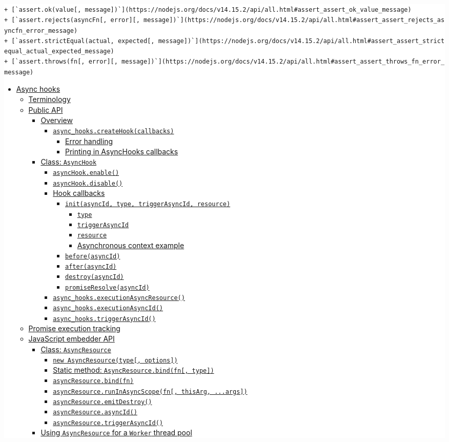     + [`assert.ok(value[, message])`](https://nodejs.org/docs/v14.15.2/api/all.html#assert_assert_ok_value_message)
    + [`assert.rejects(asyncFn[, error][, message])`](https://nodejs.org/docs/v14.15.2/api/all.html#assert_assert_rejects_asyncfn_error_message)
    + [`assert.strictEqual(actual, expected[, message])`](https://nodejs.org/docs/v14.15.2/api/all.html#assert_assert_strictequal_actual_expected_message)
    + [`assert.throws(fn[, error][, message])`](https://nodejs.org/docs/v14.15.2/api/all.html#assert_assert_throws_fn_error_message)
+ [Async hooks](https://nodejs.org/docs/v14.15.2/api/all.html#async_hooks_async_hooks)
    + [Terminology](https://nodejs.org/docs/v14.15.2/api/all.html#async_hooks_terminology)
    + [Public API](https://nodejs.org/docs/v14.15.2/api/all.html#async_hooks_public_api)
        + [Overview](https://nodejs.org/docs/v14.15.2/api/all.html#async_hooks_overview)
            + [`async_hooks.createHook(callbacks)`](https://nodejs.org/docs/v14.15.2/api/all.html#async_hooks_async_hooks_createhook_callbacks)
                + [Error handling](https://nodejs.org/docs/v14.15.2/api/all.html#async_hooks_error_handling)
                + [Printing in AsyncHooks callbacks](https://nodejs.org/docs/v14.15.2/api/all.html#async_hooks_printing_in_asynchooks_callbacks)
        + [Class: `AsyncHook`](https://nodejs.org/docs/v14.15.2/api/all.html#async_hooks_class_asynchook)
            + [`asyncHook.enable()`](https://nodejs.org/docs/v14.15.2/api/all.html#async_hooks_asynchook_enable)
            + [`asyncHook.disable()`](https://nodejs.org/docs/v14.15.2/api/all.html#async_hooks_asynchook_disable)
            + [Hook callbacks](https://nodejs.org/docs/v14.15.2/api/all.html#async_hooks_hook_callbacks)
                + [`init(asyncId, type, triggerAsyncId, resource)`](https://nodejs.org/docs/v14.15.2/api/all.html#async_hooks_init_asyncid_type_triggerasyncid_resource)
                    + [`type`](https://nodejs.org/docs/v14.15.2/api/all.html#async_hooks_type)
                    + [`triggerAsyncId`](https://nodejs.org/docs/v14.15.2/api/all.html#async_hooks_triggerasyncid)
                    + [`resource`](https://nodejs.org/docs/v14.15.2/api/all.html#async_hooks_resource)
                    + [Asynchronous context example](https://nodejs.org/docs/v14.15.2/api/all.html#async_hooks_asynchronous_context_example)
                + [`before(asyncId)`](https://nodejs.org/docs/v14.15.2/api/all.html#async_hooks_before_asyncid)
                + [`after(asyncId)`](https://nodejs.org/docs/v14.15.2/api/all.html#async_hooks_after_asyncid)
                + [`destroy(asyncId)`](https://nodejs.org/docs/v14.15.2/api/all.html#async_hooks_destroy_asyncid)
                + [`promiseResolve(asyncId)`](https://nodejs.org/docs/v14.15.2/api/all.html#async_hooks_promiseresolve_asyncid)
            + [`async_hooks.executionAsyncResource()`](https://nodejs.org/docs/v14.15.2/api/all.html#async_hooks_async_hooks_executionasyncresource)
            + [`async_hooks.executionAsyncId()`](https://nodejs.org/docs/v14.15.2/api/all.html#async_hooks_async_hooks_executionasyncid)
            + [`async_hooks.triggerAsyncId()`](https://nodejs.org/docs/v14.15.2/api/all.html#async_hooks_async_hooks_triggerasyncid)
    + [Promise execution tracking](https://nodejs.org/docs/v14.15.2/api/all.html#async_hooks_promise_execution_tracking)
    + [JavaScript embedder API](https://nodejs.org/docs/v14.15.2/api/all.html#async_hooks_javascript_embedder_api)
        + [Class: `AsyncResource`](https://nodejs.org/docs/v14.15.2/api/all.html#async_hooks_class_asyncresource)
            + [`new AsyncResource(type[, options])`](https://nodejs.org/docs/v14.15.2/api/all.html#async_hooks_new_asyncresource_type_options)
            + [Static method: `AsyncResource.bind(fn[, type])`](https://nodejs.org/docs/v14.15.2/api/all.html#async_hooks_static_method_asyncresource_bind_fn_type)
            + [`asyncResource.bind(fn)`](https://nodejs.org/docs/v14.15.2/api/all.html#async_hooks_asyncresource_bind_fn)
            + [`asyncResource.runInAsyncScope(fn[, thisArg, ...args])`](https://nodejs.org/docs/v14.15.2/api/all.html#async_hooks_asyncresource_runinasyncscope_fn_thisarg_args)
            + [`asyncResource.emitDestroy()`](https://nodejs.org/docs/v14.15.2/api/all.html#async_hooks_asyncresource_emitdestroy)
            + [`asyncResource.asyncId()`](https://nodejs.org/docs/v14.15.2/api/all.html#async_hooks_asyncresource_asyncid)
            + [`asyncResource.triggerAsyncId()`](https://nodejs.org/docs/v14.15.2/api/all.html#async_hooks_asyncresource_triggerasyncid)
        + [Using `AsyncResource` for a `Worker` thread pool](https://nodejs.org/docs/v14.15.2/api/all.html#async_hooks_using_asyncresource_for_a_worker_thread_pool)